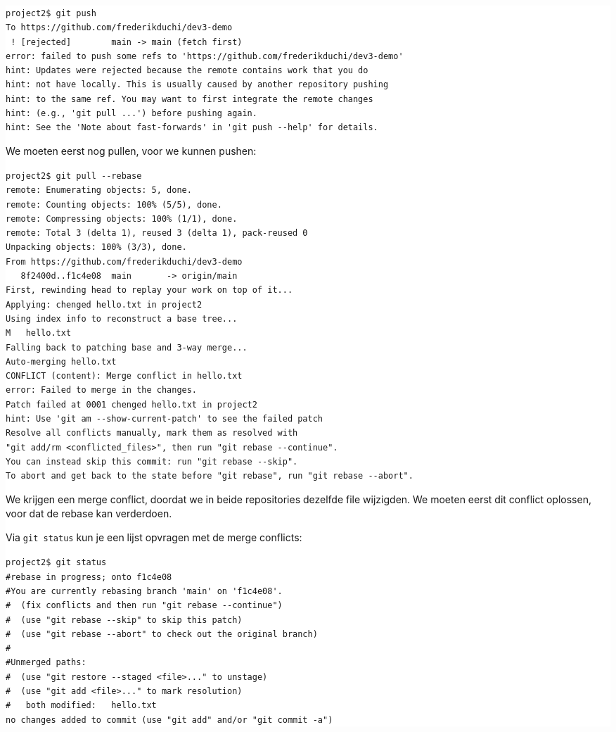	project2$ git push
	To https://github.com/frederikduchi/dev3-demo
	 ! [rejected]        main -> main (fetch first)
	error: failed to push some refs to 'https://github.com/frederikduchi/dev3-demo'
	hint: Updates were rejected because the remote contains work that you do
	hint: not have locally. This is usually caused by another repository pushing
	hint: to the same ref. You may want to first integrate the remote changes
	hint: (e.g., 'git pull ...') before pushing again.
	hint: See the 'Note about fast-forwards' in 'git push --help' for details.

We moeten eerst nog pullen, voor we kunnen pushen:

	project2$ git pull --rebase
	remote: Enumerating objects: 5, done.
	remote: Counting objects: 100% (5/5), done.
	remote: Compressing objects: 100% (1/1), done.
	remote: Total 3 (delta 1), reused 3 (delta 1), pack-reused 0
	Unpacking objects: 100% (3/3), done.
	From https://github.com/frederikduchi/dev3-demo
	   8f2400d..f1c4e08  main       -> origin/main
	First, rewinding head to replay your work on top of it...
	Applying: chenged hello.txt in project2
	Using index info to reconstruct a base tree...
	M	hello.txt
	Falling back to patching base and 3-way merge...
	Auto-merging hello.txt
	CONFLICT (content): Merge conflict in hello.txt
	error: Failed to merge in the changes.
	Patch failed at 0001 chenged hello.txt in project2
	hint: Use 'git am --show-current-patch' to see the failed patch
	Resolve all conflicts manually, mark them as resolved with
	"git add/rm <conflicted_files>", then run "git rebase --continue".
	You can instead skip this commit: run "git rebase --skip".
	To abort and get back to the state before "git rebase", run "git rebase --abort".


We krijgen een merge conflict, doordat we in beide repositories dezelfde file wijzigden. We moeten eerst dit conflict oplossen, voor dat de rebase kan verderdoen.

Via `git status` kun je een lijst opvragen met de merge conflicts:

	project2$ git status
	#rebase in progress; onto f1c4e08
	#You are currently rebasing branch 'main' on 'f1c4e08'.
	#  (fix conflicts and then run "git rebase --continue")
	#  (use "git rebase --skip" to skip this patch)
	#  (use "git rebase --abort" to check out the original branch)
	#
	#Unmerged paths:
	#  (use "git restore --staged <file>..." to unstage)
	#  (use "git add <file>..." to mark resolution)
	#	both modified:   hello.txt
	no changes added to commit (use "git add" and/or "git commit -a")
